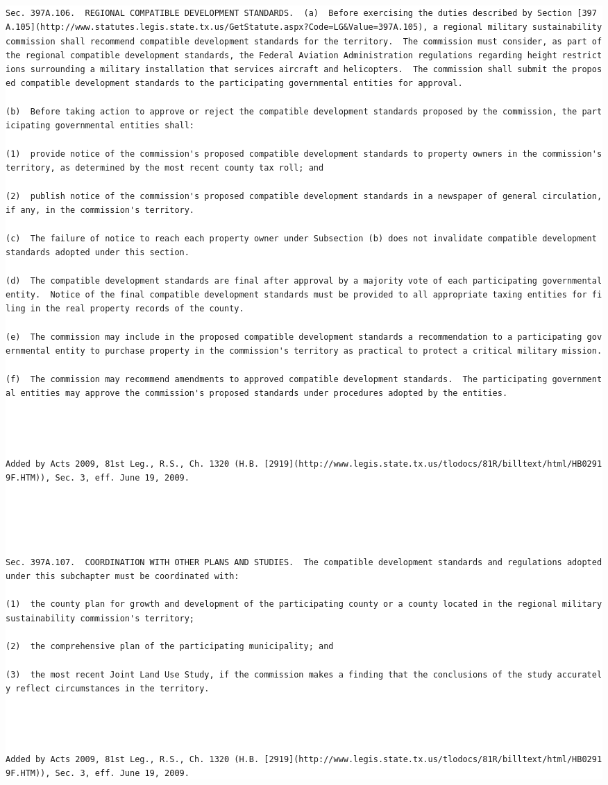     
    
    
    
    Sec. 397A.106.  REGIONAL COMPATIBLE DEVELOPMENT STANDARDS.  (a)  Before exercising the duties described by Section [397A.105](http://www.statutes.legis.state.tx.us/GetStatute.aspx?Code=LG&Value=397A.105), a regional military sustainability commission shall recommend compatible development standards for the territory.  The commission must consider, as part of the regional compatible development standards, the Federal Aviation Administration regulations regarding height restrictions surrounding a military installation that services aircraft and helicopters.  The commission shall submit the proposed compatible development standards to the participating governmental entities for approval.
    
    (b)  Before taking action to approve or reject the compatible development standards proposed by the commission, the participating governmental entities shall:
    
    (1)  provide notice of the commission's proposed compatible development standards to property owners in the commission's territory, as determined by the most recent county tax roll; and
    
    (2)  publish notice of the commission's proposed compatible development standards in a newspaper of general circulation, if any, in the commission's territory.
    
    (c)  The failure of notice to reach each property owner under Subsection (b) does not invalidate compatible development standards adopted under this section.
    
    (d)  The compatible development standards are final after approval by a majority vote of each participating governmental entity.  Notice of the final compatible development standards must be provided to all appropriate taxing entities for filing in the real property records of the county.
    
    (e)  The commission may include in the proposed compatible development standards a recommendation to a participating governmental entity to purchase property in the commission's territory as practical to protect a critical military mission.
    
    (f)  The commission may recommend amendments to approved compatible development standards.  The participating governmental entities may approve the commission's proposed standards under procedures adopted by the entities.
    
    
    
    
    Added by Acts 2009, 81st Leg., R.S., Ch. 1320 (H.B. [2919](http://www.legis.state.tx.us/tlodocs/81R/billtext/html/HB02919F.HTM)), Sec. 3, eff. June 19, 2009.
    
    
    
    
    
    Sec. 397A.107.  COORDINATION WITH OTHER PLANS AND STUDIES.  The compatible development standards and regulations adopted under this subchapter must be coordinated with:
    
    (1)  the county plan for growth and development of the participating county or a county located in the regional military sustainability commission's territory;
    
    (2)  the comprehensive plan of the participating municipality; and
    
    (3)  the most recent Joint Land Use Study, if the commission makes a finding that the conclusions of the study accurately reflect circumstances in the territory.
    
    
    
    
    Added by Acts 2009, 81st Leg., R.S., Ch. 1320 (H.B. [2919](http://www.legis.state.tx.us/tlodocs/81R/billtext/html/HB02919F.HTM)), Sec. 3, eff. June 19, 2009.
    
    